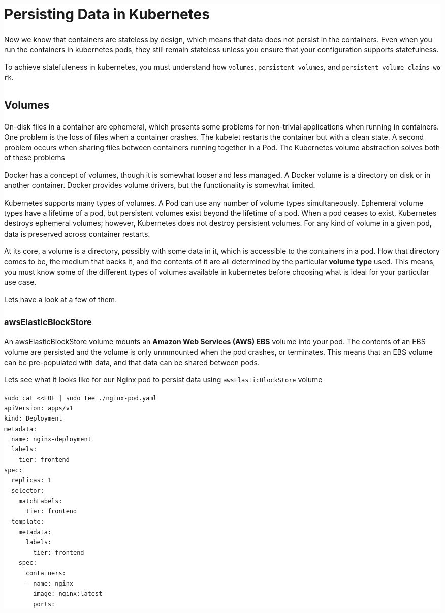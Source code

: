 # Persisting Data in Kubernetes

Now we know that containers are stateless by design, which means that data does not persist in the containers. Even when you run the containers in kubernetes pods, they still remain stateless unless you ensure that your configuration supports statefulness. 

To achieve statefuleness in kubernetes, you must understand how `volumes`, `persistent volumes`, and `persistent volume claims work`.

## Volumes

On-disk files in a container are ephemeral, which presents some problems for non-trivial applications when running in containers. One problem is the loss of files when a container crashes. The kubelet restarts the container but with a clean state. A second problem occurs when sharing files between containers running together in a Pod. The Kubernetes volume abstraction solves both of these problems

Docker has a concept of volumes, though it is somewhat looser and less managed. A Docker volume is a directory on disk or in another container. Docker provides volume drivers, but the functionality is somewhat limited.

Kubernetes supports many types of volumes. A Pod can use any number of volume types simultaneously. Ephemeral volume types have a lifetime of a pod, but persistent volumes exist beyond the lifetime of a pod. When a pod ceases to exist, Kubernetes destroys ephemeral volumes; however, Kubernetes does not destroy persistent volumes. For any kind of volume in a given pod, data is preserved across container restarts.

At its core, a volume is a directory, possibly with some data in it, which is accessible to the containers in a pod. How that directory comes to be, the medium that backs it, and the contents of it are all determined by the particular **volume type** used. This means, you must know some of the different types of volumes available in kubernetes before choosing what is ideal for your particular use case.

Lets have a look at a few of them.

### awsElasticBlockStore

An awsElasticBlockStore volume mounts an **Amazon Web Services (AWS) EBS** volume into your pod. The contents of an EBS volume are persisted and the volume is only unmmounted when the pod crashes, or terminates. This means that an EBS volume can be pre-populated with data, and that data can be shared between pods.

Lets see what it looks like for our Nginx pod to persist data using `awsElasticBlockStore` volume 

```
sudo cat <<EOF | sudo tee ./nginx-pod.yaml
apiVersion: apps/v1
kind: Deployment
metadata:
  name: nginx-deployment
  labels:
    tier: frontend
spec:
  replicas: 1
  selector:
    matchLabels:
      tier: frontend
  template:
    metadata:
      labels:
        tier: frontend
    spec:
      containers:
      - name: nginx
        image: nginx:latest
        ports:
```